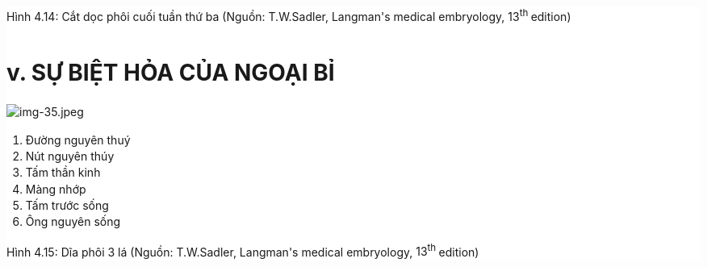 Hình 4.14: Cắt dọc phôi cuối tuần thứ ba
(Nguồn: T.W.Sadler, Langman's medical embryology, $13^{\text {th }}$ edition)

# v. SỰ BIỆT HỎA CỦA NGOẠI BỈ 

![img-35.jpeg](img-35.jpeg.jpg)

1. Đường nguyên thuý
2. Nút nguyên thúy
3. Tấm thần kinh
4. Màng nhớp
5. Tấm trước sống
6. Ông nguyên sống

Hình 4.15: Dĩa phôi 3 lá
(Nguồn: T.W.Sadler, Langman's medical embryology, $13^{\text {th }}$ edition)

